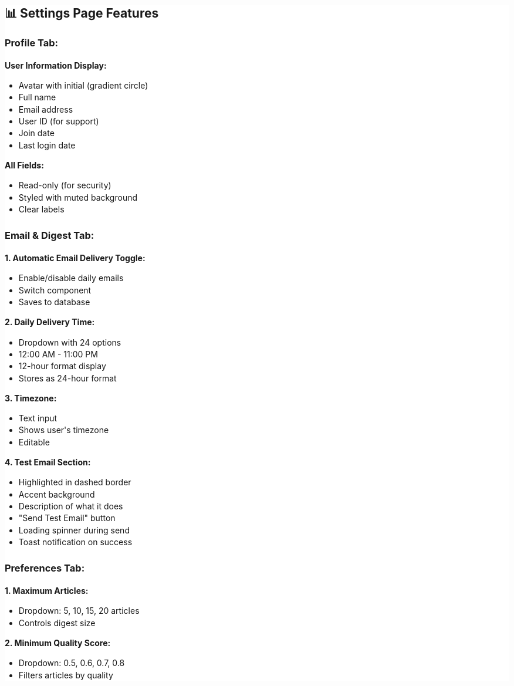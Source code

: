 
## 📊 Settings Page Features

### **Profile Tab:**

**User Information Display:**
- Avatar with initial (gradient circle)
- Full name
- Email address
- User ID (for support)
- Join date
- Last login date

**All Fields:**
- Read-only (for security)
- Styled with muted background
- Clear labels

### **Email & Digest Tab:**

**1. Automatic Email Delivery Toggle:**
- Enable/disable daily emails
- Switch component
- Saves to database

**2. Daily Delivery Time:**
- Dropdown with 24 options
- 12:00 AM - 11:00 PM
- 12-hour format display
- Stores as 24-hour format

**3. Timezone:**
- Text input
- Shows user's timezone
- Editable

**4. Test Email Section:**
- Highlighted in dashed border
- Accent background
- Description of what it does
- "Send Test Email" button
- Loading spinner during send
- Toast notification on success

### **Preferences Tab:**

**1. Maximum Articles:**
- Dropdown: 5, 10, 15, 20 articles
- Controls digest size

**2. Minimum Quality Score:**
- Dropdown: 0.5, 0.6, 0.7, 0.8
- Filters articles by quality
